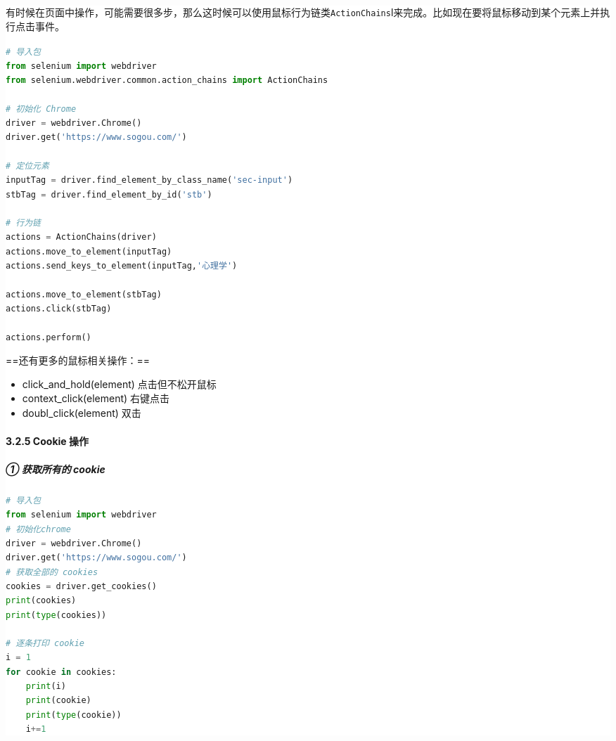 有时候在页面中操作，可能需要很多步，那么这时候可以使用鼠标行为链类`ActionChains`l来完成。比如现在要将鼠标移动到某个元素上并执行点击事件。

```python
# 导入包
from selenium import webdriver
from selenium.webdriver.common.action_chains import ActionChains

# 初始化 Chrome
driver = webdriver.Chrome()
driver.get('https://www.sogou.com/')

# 定位元素
inputTag = driver.find_element_by_class_name('sec-input')
stbTag = driver.find_element_by_id('stb')

# 行为链
actions = ActionChains(driver)
actions.move_to_element(inputTag)
actions.send_keys_to_element(inputTag,'心理学')

actions.move_to_element(stbTag)
actions.click(stbTag)

actions.perform()
```

==还有更多的鼠标相关操作：==

- click_and_hold(element) 点击但不松开鼠标
- context_click(element) 右键点击
- doubl_click(element)  双击

#### 3.2.5 Cookie 操作

##### ① 获取所有的 cookie

```python
# 导入包
from selenium import webdriver
# 初始化chrome
driver = webdriver.Chrome()
driver.get('https://www.sogou.com/')
# 获取全部的 cookies
cookies = driver.get_cookies()
print(cookies)
print(type(cookies))

# 逐条打印 cookie
i = 1
for cookie in cookies:
    print(i)
    print(cookie)
    print(type(cookie))
    i+=1
```

